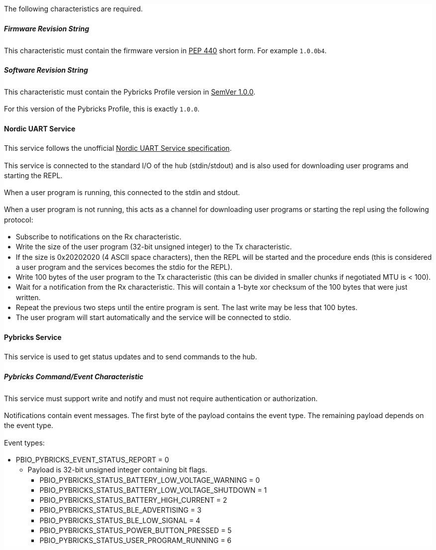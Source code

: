 [official docs]: https://www.bluetooth.com/specifications/specs/device-information-service-1-1/

The following characteristics are required.

##### Firmware Revision String

This characteristic must contain the firmware version in [PEP 440] short form.
For example `1.0.0b4`.

[PEP 440]: https://peps.python.org/pep-0440/

##### Software Revision String

This characteristic must contain the Pybricks Profile version in [SemVer 1.0.0].

For this version of the Pybricks Profile, this is exactly `1.0.0`.

[SemVer 1.0.0]: https://semver.org/spec/v1.0.0.html


#### Nordic UART Service

This service follows the unofficial [Nordic UART Service specification].

This service is connected to the standard I/O of the hub (stdin/stdout) and is
also used for downloading user programs and starting the REPL.

[Nordic UART Service specification]: https://learn.adafruit.com/introducing-the-adafruit-bluefruit-le-uart-friend/uart-service

When a user program is running, this connected to the stdin and stdout.

When a user program is not running, this acts as a channel for downloading
user programs or starting the repl using the following protocol:

- Subscribe to notifications on the Rx characteristic.
- Write the size of the user program (32-bit unsigned integer) to the Tx
  characteristic.
- If the size is 0x20202020 (4 ASCII space characters), then the REPL will be
  started and the procedure ends (this is considered a user program and the
  services becomes the stdio for the REPL).
- Write 100 bytes of the user program to the Tx characteristic (this can be
  divided in smaller chunks if negotiated MTU is < 100).
- Wait for a notification from the Rx characteristic. This will contain a 1-byte
  xor checksum of the 100 bytes that were just written.
- Repeat the previous two steps until the entire program is sent. The last write
  may be less that 100 bytes.
- The user program will start automatically and the service will be connected
  to stdio.

#### Pybricks Service

This service is used to get status updates and to send commands to the hub.

##### Pybricks Command/Event Characteristic

This service must support write and notify and must not require authentication
or authorization.

Notifications contain event messages. The first byte of the payload contains
the event type. The remaining payload depends on the event type.

Event types:

- PBIO_PYBRICKS_EVENT_STATUS_REPORT = 0
  - Payload is 32-bit unsigned integer containing bit flags.
    - PBIO_PYBRICKS_STATUS_BATTERY_LOW_VOLTAGE_WARNING = 0
    - PBIO_PYBRICKS_STATUS_BATTERY_LOW_VOLTAGE_SHUTDOWN = 1
    - PBIO_PYBRICKS_STATUS_BATTERY_HIGH_CURRENT = 2
    - PBIO_PYBRICKS_STATUS_BLE_ADVERTISING = 3
    - PBIO_PYBRICKS_STATUS_BLE_LOW_SIGNAL = 4
    - PBIO_PYBRICKS_STATUS_POWER_BUTTON_PRESSED = 5
    - PBIO_PYBRICKS_STATUS_USER_PROGRAM_RUNNING = 6


[Assigned Numbers]: ./assigned-numbers.md